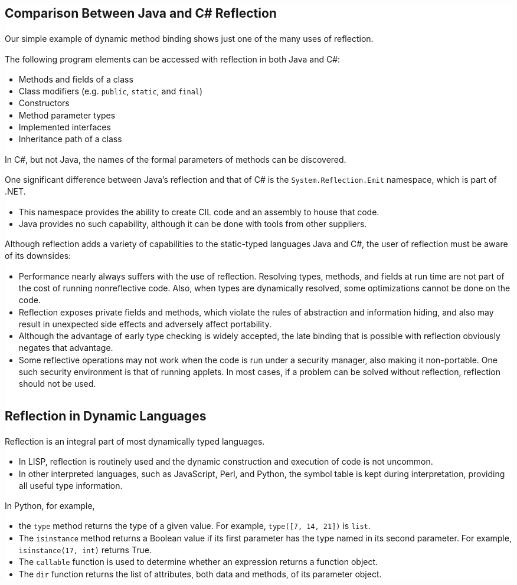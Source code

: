 ## Comparison Between Java and C# Reflection

Our simple example of dynamic method binding shows just one of the many uses of reflection.

The following program elements can be accessed with reflection in both Java and C#:

- Methods and fields of a class
- Class modifiers (e.g. `public`, `static`, and `final`)
- Constructors
- Method parameter types
- Implemented interfaces
- Inheritance path of a class

In C#, but not Java, the names of the formal parameters of methods can be discovered.

One significant difference between Java’s reflection and that of C# is the `System.Reflection.Emit` namespace, which is part of .NET.

- This namespace provides the ability to create CIL code and an assembly to house that code.
- Java provides no such capability, although it can be done with tools from other suppliers.

Although reflection adds a variety of capabilities to the static-typed languages Java and C#, the user of reflection must be aware of its downsides:

- Performance nearly always suffers with the use of reflection. Resolving types, methods, and fields at run time are not part of the cost of running nonreflective code. Also, when types are dynamically resolved, some optimizations cannot be done on the code.
- Reflection exposes private fields and methods, which violate the rules of abstraction and information hiding, and also may result in unexpected side effects and adversely affect portability.
- Although the advantage of early type checking is widely accepted, the late binding that is possible with reflection obviously negates that advantage.
- Some reflective operations may not work when the code is run under a security manager, also making it non-portable. One such security environment is that of running applets. In most cases, if a problem can be solved without reflection, reflection should not be used.

## Reflection in Dynamic Languages

Reflection is an integral part of most dynamically typed languages.

- In LISP, reflection is routinely used and the dynamic construction and execution of code is not uncommon.
- In other interpreted languages, such as JavaScript, Perl, and Python, the symbol table is kept during interpretation, providing all useful type information.

In Python, for example,

- the `type` method returns the type of a given value. For example, `type([7, 14, 21])` is `list`.
- The `isinstance` method returns a Boolean value if its first parameter has the type named in its second parameter. For example, `isinstance(17, int)` returns True.
- The `callable` function is used to determine whether an expression returns a function object.
- The `dir` function returns the list of attributes, both data and methods, of its parameter object.
